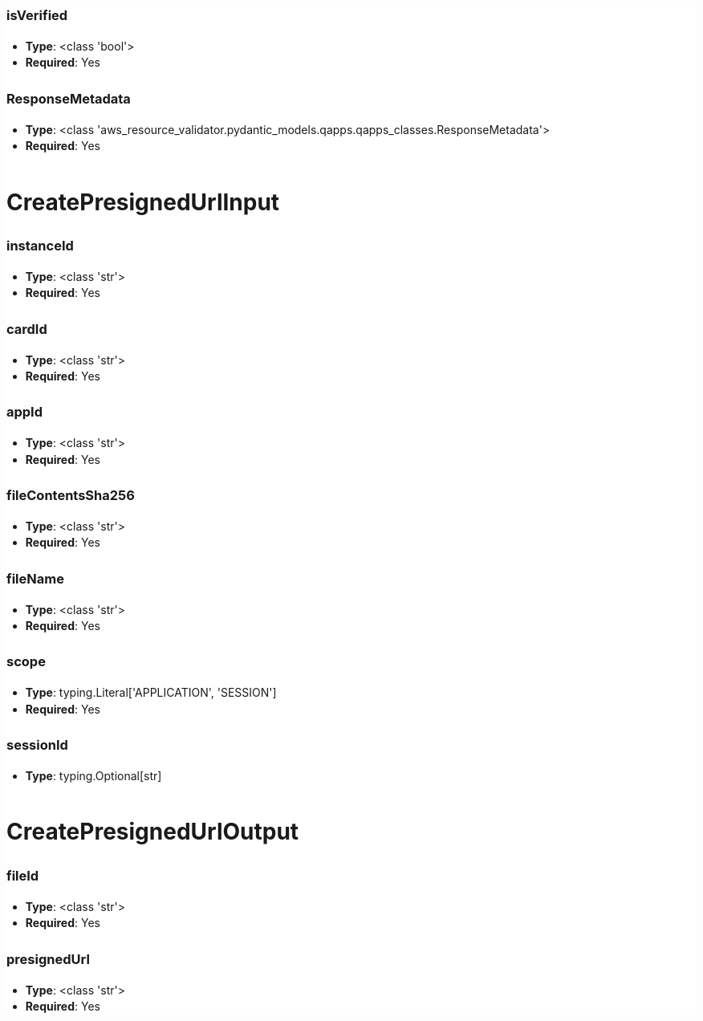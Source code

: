### isVerified
- **Type**: <class 'bool'>
- **Required**: Yes

### ResponseMetadata
- **Type**: <class 'aws_resource_validator.pydantic_models.qapps.qapps_classes.ResponseMetadata'>
- **Required**: Yes


# CreatePresignedUrlInput

### instanceId
- **Type**: <class 'str'>
- **Required**: Yes

### cardId
- **Type**: <class 'str'>
- **Required**: Yes

### appId
- **Type**: <class 'str'>
- **Required**: Yes

### fileContentsSha256
- **Type**: <class 'str'>
- **Required**: Yes

### fileName
- **Type**: <class 'str'>
- **Required**: Yes

### scope
- **Type**: typing.Literal['APPLICATION', 'SESSION']
- **Required**: Yes

### sessionId
- **Type**: typing.Optional[str]


# CreatePresignedUrlOutput

### fileId
- **Type**: <class 'str'>
- **Required**: Yes

### presignedUrl
- **Type**: <class 'str'>
- **Required**: Yes
